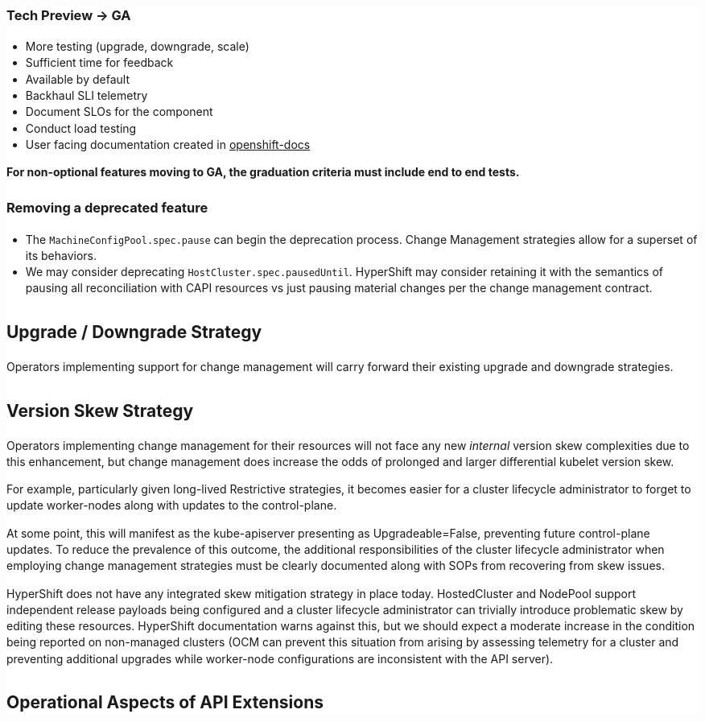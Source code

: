 ### Tech Preview -> GA

- More testing (upgrade, downgrade, scale)
- Sufficient time for feedback
- Available by default
- Backhaul SLI telemetry
- Document SLOs for the component
- Conduct load testing
- User facing documentation created in [openshift-docs](https://github.com/openshift/openshift-docs/)

**For non-optional features moving to GA, the graduation criteria must include
end to end tests.**

### Removing a deprecated feature

- The `MachineConfigPool.spec.pause` can begin the deprecation process. Change Management strategies allow for a superset of its behaviors.
- We may consider deprecating `HostCluster.spec.pausedUntil`. HyperShift may consider retaining it with the semantics of pausing all reconciliation with CAPI resources vs just pausing material changes per the change management contract.

## Upgrade / Downgrade Strategy

Operators implementing support for change management will carry forward their
existing upgrade and downgrade strategies.

## Version Skew Strategy

Operators implementing change management for their resources will not face any
new _internal_ version skew complexities due to this enhancement, but change management 
does increase the odds of prolonged and larger differential kubelet version skew.

For example, particularly given long-lived Restrictive strategies, it 
becomes easier for a cluster lifecycle administrator to forget to update worker-nodes
along with updates to the control-plane. 

At some point, this will manifest as the kube-apiserver presenting as Upgradeable=False,
preventing future control-plane updates. To reduce the prevalence of this outcome,
the additional responsibilities of the cluster lifecycle administrator when 
employing change management strategies must be clearly documented along with SOPs
from recovering from skew issues.

HyperShift does not have any integrated skew mitigation strategy in place today. HostedCluster
and NodePool support independent release payloads being configured and a cluster lifecycle
administrator can trivially introduce problematic skew by editing these resources. HyperShift
documentation warns against this, but we should expect a moderate increase in the condition
being reported on non-managed clusters (OCM can prevent this situation from arising by
assessing telemetry for a cluster and preventing additional upgrades while worker-node
configurations are inconsistent with the API server). 

## Operational Aspects of API Extensions
